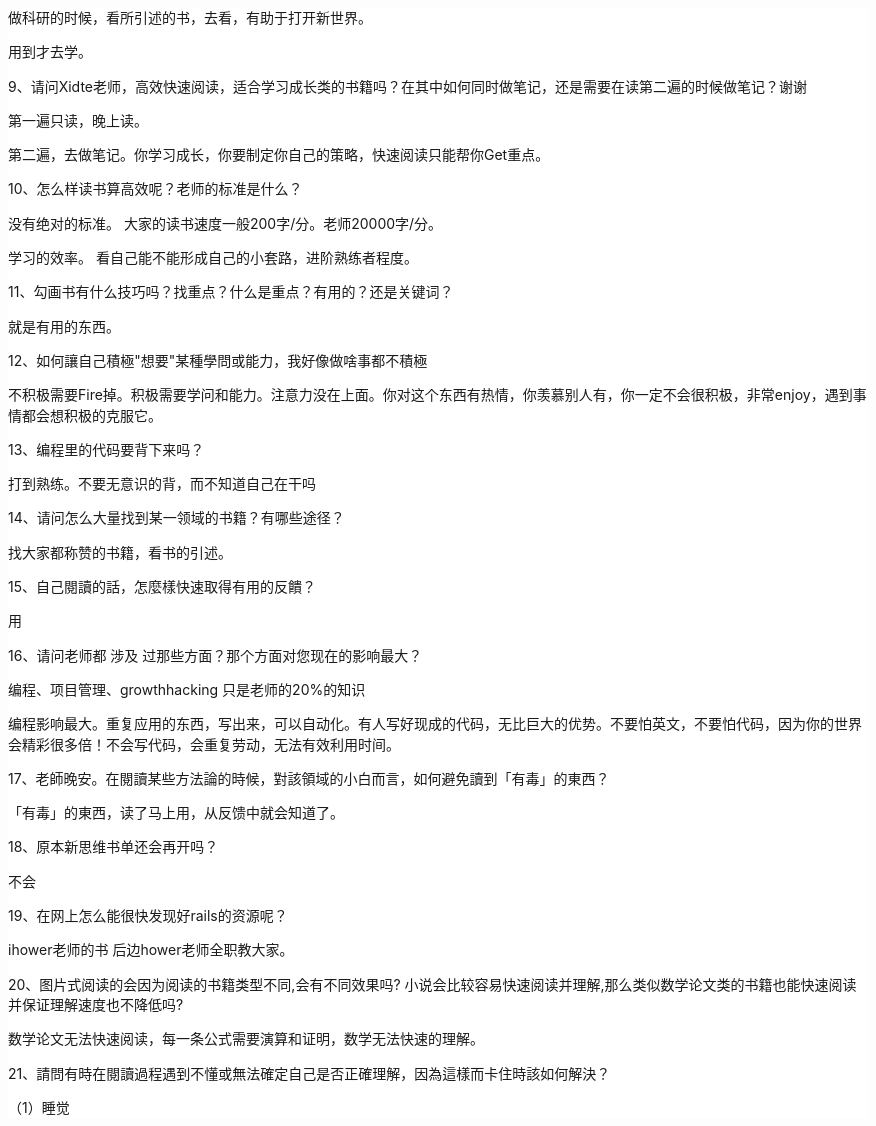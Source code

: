 做科研的时候，看所引述的书，去看，有助于打开新世界。

用到才去学。

9、请问Xidte老师，高效快速阅读，适合学习成长类的书籍吗？在其中如何同时做笔记，还是需要在读第二遍的时候做笔记？谢谢

第一遍只读，晚上读。

第二遍，去做笔记。你学习成长，你要制定你自己的策略，快速阅读只能帮你Get重点。

10、怎么样读书算高效呢？老师的标准是什么？

没有绝对的标准。
大家的读书速度一般200字/分。老师20000字/分。

学习的效率。
看自己能不能形成自己的小套路，进阶熟练者程度。

11、勾画书有什么技巧吗？找重点？什么是重点？有用的？还是关键词？

就是有用的东西。

12、如何讓自己積極"想要"某種學問或能力，我好像做啥事都不積極

不积极需要Fire掉。积极需要学问和能力。注意力没在上面。你对这个东西有热情，你羡慕别人有，你一定不会很积极，非常enjoy，遇到事情都会想积极的克服它。

13、编程里的代码要背下来吗？

打到熟练。不要无意识的背，而不知道自己在干吗

14、请问怎么大量找到某一领域的书籍？有哪些途径？

找大家都称赞的书籍，看书的引述。

15、自己閱讀的話，怎麼樣快速取得有用的反饋？

用

16、请问老师都 涉及 过那些方面？那个方面对您现在的影响最大？

编程、项目管理、growthhacking 只是老师的20%的知识

编程影响最大。重复应用的东西，写出来，可以自动化。有人写好现成的代码，无比巨大的优势。不要怕英文，不要怕代码，因为你的世界会精彩很多倍！不会写代码，会重复劳动，无法有效利用时间。

17、老師晚安。在閱讀某些方法論的時候，對該領域的小白而言，如何避免讀到「有毒」的東西？

「有毒」的東西，读了马上用，从反馈中就会知道了。

18、原本新思维书单还会再开吗？

不会

19、在网上怎么能很快发现好rails的资源呢？

ihower老师的书
后边hower老师全职教大家。

20、图片式阅读的会因为阅读的书籍类型不同,会有不同效果吗? 小说会比较容易快速阅读并理解,那么类似数学论文类的书籍也能快速阅读并保证理解速度也不降低吗?

数学论文无法快速阅读，每一条公式需要演算和证明，数学无法快速的理解。

21、請問有時在閱讀過程遇到不懂或無法確定自己是否正確理解，因為這樣而卡住時該如何解決？

（1）睡觉
